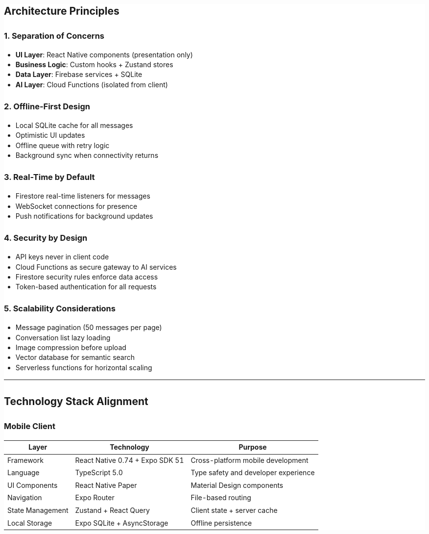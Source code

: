 ## Architecture Principles

### 1. Separation of Concerns

- **UI Layer**: React Native components (presentation only)
- **Business Logic**: Custom hooks + Zustand stores
- **Data Layer**: Firebase services + SQLite
- **AI Layer**: Cloud Functions (isolated from client)

### 2. Offline-First Design

- Local SQLite cache for all messages
- Optimistic UI updates
- Offline queue with retry logic
- Background sync when connectivity returns

### 3. Real-Time by Default

- Firestore real-time listeners for messages
- WebSocket connections for presence
- Push notifications for background updates

### 4. Security by Design

- API keys never in client code
- Cloud Functions as secure gateway to AI services
- Firestore security rules enforce data access
- Token-based authentication for all requests

### 5. Scalability Considerations

- Message pagination (50 messages per page)
- Conversation list lazy loading
- Image compression before upload
- Vector database for semantic search
- Serverless functions for horizontal scaling

---

## Technology Stack Alignment

### Mobile Client

| Layer | Technology | Purpose |
|-------|-----------|---------|
| Framework | React Native 0.74 + Expo SDK 51 | Cross-platform mobile development |
| Language | TypeScript 5.0 | Type safety and developer experience |
| UI Components | React Native Paper | Material Design components |
| Navigation | Expo Router | File-based routing |
| State Management | Zustand + React Query | Client state + server cache |
| Local Storage | Expo SQLite + AsyncStorage | Offline persistence |
